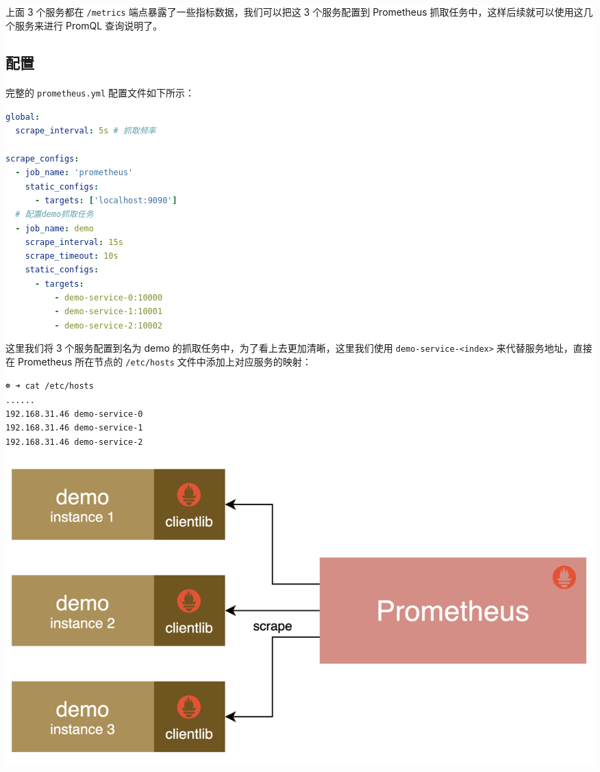 

上面 3 个服务都在 `/metrics` 端点暴露了一些指标数据，我们可以把这 3 个服务配置到 Prometheus 抓取任务中，这样后续就可以使用这几个服务来进行 PromQL 查询说明了。

## 配置

完整的 `prometheus.yml` 配置文件如下所示：

```yaml
global:
  scrape_interval: 5s # 抓取频率

scrape_configs:
  - job_name: 'prometheus'
    static_configs:
      - targets: ['localhost:9090']
  # 配置demo抓取任务
  - job_name: demo
    scrape_interval: 15s
    scrape_timeout: 10s
    static_configs:
      - targets:
          - demo-service-0:10000
          - demo-service-1:10001
          - demo-service-2:10002
```



这里我们将 3 个服务配置到名为 demo 的抓取任务中，为了看上去更加清晰，这里我们使用 `demo-service-<index>` 来代替服务地址，直接在 Prometheus 所在节点的 `/etc/hosts` 文件中添加上对应服务的映射：

```shell
☸ ➜ cat /etc/hosts
......
192.168.31.46 demo-service-0
192.168.31.46 demo-service-1
192.168.31.46 demo-service-2
```



![Prometheus 演示服务](../img/20210410191428.png)
